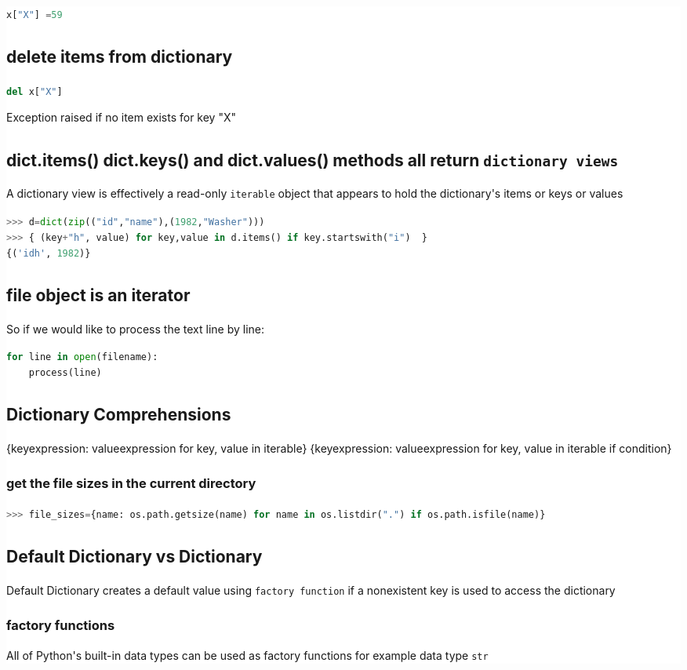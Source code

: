 ```python
x["X"] =59
```

## delete items from dictionary

```python
del x["X"]
```

Exception raised if no item exists for key "X"

## dict.items() dict.keys() and dict.values() methods all return `dictionary views`

A dictionary view is effectively a read-only `iterable` object that appears to hold the dictionary's
items or keys or values

```python
>>> d=dict(zip(("id","name"),(1982,"Washer")))
>>> { (key+"h", value) for key,value in d.items() if key.startswith("i")  }
{('idh', 1982)}
```

## file object is an iterator

So if we would like to process the text line by line:

```python
for line in open(filename):
    process(line)
```

## Dictionary Comprehensions

{keyexpression: valueexpression for key, value in iterable}
{keyexpression: valueexpression for key, value in iterable if condition}

### get the file sizes in the current directory 

```python
>>> file_sizes={name: os.path.getsize(name) for name in os.listdir(".") if os.path.isfile(name)}
```

## Default Dictionary vs Dictionary

Default Dictionary creates a default value using `factory function` if a nonexistent key is used to
access the dictionary

### factory functions

All of Python's built-in data types can be used as factory functions for example data type `str`
